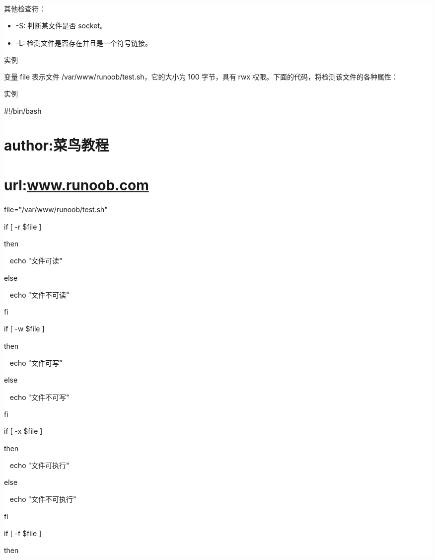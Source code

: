
其他检查符：

- -S: 判断某文件是否 socket。

- -L: 检测文件是否存在并且是一个符号链接。

实例

变量 file 表示文件 /var/www/runoob/test.sh，它的大小为 100 字节，具有 rwx 权限。下面的代码，将检测该文件的各种属性：

实例

#!/bin/bash

# author:菜鸟教程

# url:www.runoob.com



file="/var/www/runoob/test.sh"

if [ -r $file ]

then

   echo "文件可读"

else

   echo "文件不可读"

fi

if [ -w $file ]

then

   echo "文件可写"

else

   echo "文件不可写"

fi

if [ -x $file ]

then

   echo "文件可执行"

else

   echo "文件不可执行"

fi

if [ -f $file ]

then
